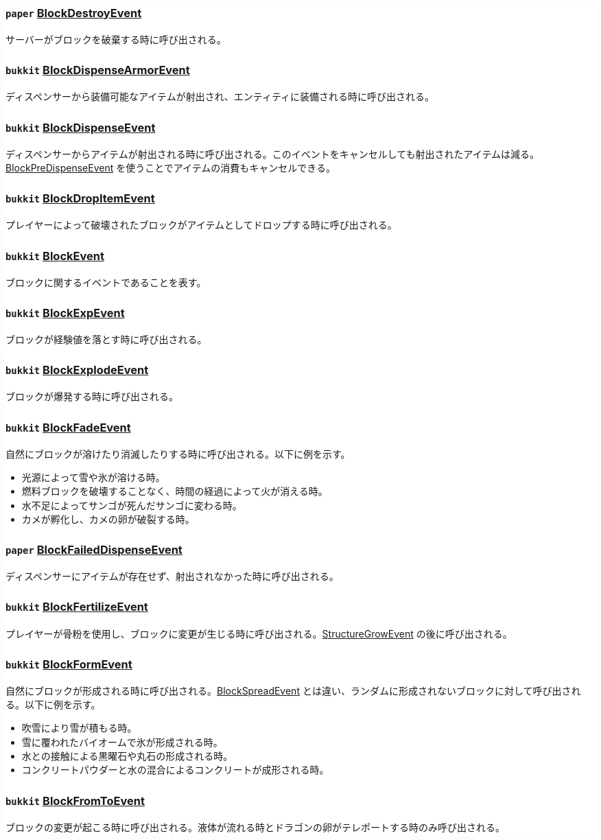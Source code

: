 ### `paper` [BlockDestroyEvent](https://papermc.io/javadocs/paper/1.16/com/destroystokyo/paper/event/block/BlockDestroyEvent.html)
サーバーがブロックを破棄する時に呼び出される。
### `bukkit` [BlockDispenseArmorEvent](https://papermc.io/javadocs/paper/1.16/org/bukkit/event/block/BlockDispenseArmorEvent.html)
ディスペンサーから装備可能なアイテムが射出され、エンティティに装備される時に呼び出される。
### `bukkit` [BlockDispenseEvent](https://papermc.io/javadocs/paper/1.16/org/bukkit/event/block/BlockDispenseEvent.html)
ディスペンサーからアイテムが射出される時に呼び出される。このイベントをキャンセルしても射出されたアイテムは減る。[BlockPreDispenseEvent](README.md#paper-blockpredispenseevent) を使うことでアイテムの消費もキャンセルできる。
### `bukkit` [BlockDropItemEvent](https://papermc.io/javadocs/paper/1.16/org/bukkit/event/block/BlockDropItemEvent.html)
プレイヤーによって破壊されたブロックがアイテムとしてドロップする時に呼び出される。
### `bukkit` [BlockEvent](https://papermc.io/javadocs/paper/1.16/org/bukkit/event/block/BlockEvent.html)
ブロックに関するイベントであることを表す。
### `bukkit` [BlockExpEvent](https://papermc.io/javadocs/paper/1.16/org/bukkit/event/block/BlockExpEvent.html)
ブロックが経験値を落とす時に呼び出される。
### `bukkit` [BlockExplodeEvent](https://papermc.io/javadocs/paper/1.16/org/bukkit/event/block/BlockExplodeEvent.html)
ブロックが爆発する時に呼び出される。
### `bukkit` [BlockFadeEvent](https://papermc.io/javadocs/paper/1.16/org/bukkit/event/block/BlockFadeEvent.html)
自然にブロックが溶けたり消滅したりする時に呼び出される。以下に例を示す。
- 光源によって雪や氷が溶ける時。
- 燃料ブロックを破壊することなく、時間の経過によって火が消える時。
- 水不足によってサンゴが死んだサンゴに変わる時。
- カメが孵化し、カメの卵が破裂する時。
### `paper` [BlockFailedDispenseEvent](https://papermc.io/javadocs/paper/1.16/io/papermc/paper/event/block/BlockFailedDispenseEvent.html)
ディスペンサーにアイテムが存在せず、射出されなかった時に呼び出される。
### `bukkit` [BlockFertilizeEvent](https://papermc.io/javadocs/paper/1.16/org/bukkit/event/block/BlockFertilizeEvent.html)
プレイヤーが骨粉を使用し、ブロックに変更が生じる時に呼び出される。[StructureGrowEvent](README.md#bukkit-structuregrowevent) の後に呼び出される。
### `bukkit` [BlockFormEvent](https://papermc.io/javadocs/paper/1.16/org/bukkit/event/block/BlockFormEvent.html)
自然にブロックが形成される時に呼び出される。[BlockSpreadEvent](#bukkit-blockspreadevent) とは違い、ランダムに形成されないブロックに対して呼び出される。以下に例を示す。
- 吹雪により雪が積もる時。
- 雪に覆われたバイオームで氷が形成される時。
- 水との接触による黒曜石や丸石の形成される時。
- コンクリートパウダーと水の混合によるコンクリートが成形される時。
### `bukkit` [BlockFromToEvent](https://papermc.io/javadocs/paper/1.16/org/bukkit/event/block/BlockFromToEvent.html)
ブロックの変更が起こる時に呼び出される。液体が流れる時とドラゴンの卵がテレポートする時のみ呼び出される。